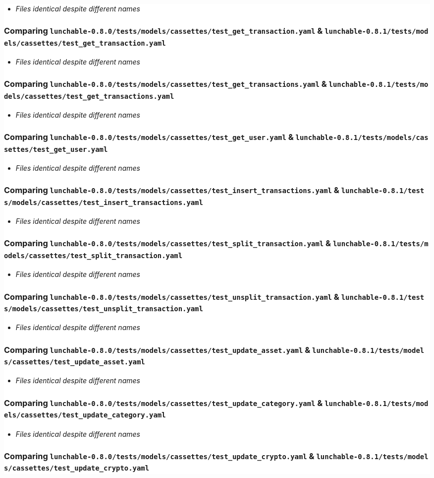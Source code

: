  * *Files identical despite different names*

### Comparing `lunchable-0.8.0/tests/models/cassettes/test_get_transaction.yaml` & `lunchable-0.8.1/tests/models/cassettes/test_get_transaction.yaml`

 * *Files identical despite different names*

### Comparing `lunchable-0.8.0/tests/models/cassettes/test_get_transactions.yaml` & `lunchable-0.8.1/tests/models/cassettes/test_get_transactions.yaml`

 * *Files identical despite different names*

### Comparing `lunchable-0.8.0/tests/models/cassettes/test_get_user.yaml` & `lunchable-0.8.1/tests/models/cassettes/test_get_user.yaml`

 * *Files identical despite different names*

### Comparing `lunchable-0.8.0/tests/models/cassettes/test_insert_transactions.yaml` & `lunchable-0.8.1/tests/models/cassettes/test_insert_transactions.yaml`

 * *Files identical despite different names*

### Comparing `lunchable-0.8.0/tests/models/cassettes/test_split_transaction.yaml` & `lunchable-0.8.1/tests/models/cassettes/test_split_transaction.yaml`

 * *Files identical despite different names*

### Comparing `lunchable-0.8.0/tests/models/cassettes/test_unsplit_transaction.yaml` & `lunchable-0.8.1/tests/models/cassettes/test_unsplit_transaction.yaml`

 * *Files identical despite different names*

### Comparing `lunchable-0.8.0/tests/models/cassettes/test_update_asset.yaml` & `lunchable-0.8.1/tests/models/cassettes/test_update_asset.yaml`

 * *Files identical despite different names*

### Comparing `lunchable-0.8.0/tests/models/cassettes/test_update_category.yaml` & `lunchable-0.8.1/tests/models/cassettes/test_update_category.yaml`

 * *Files identical despite different names*

### Comparing `lunchable-0.8.0/tests/models/cassettes/test_update_crypto.yaml` & `lunchable-0.8.1/tests/models/cassettes/test_update_crypto.yaml`
